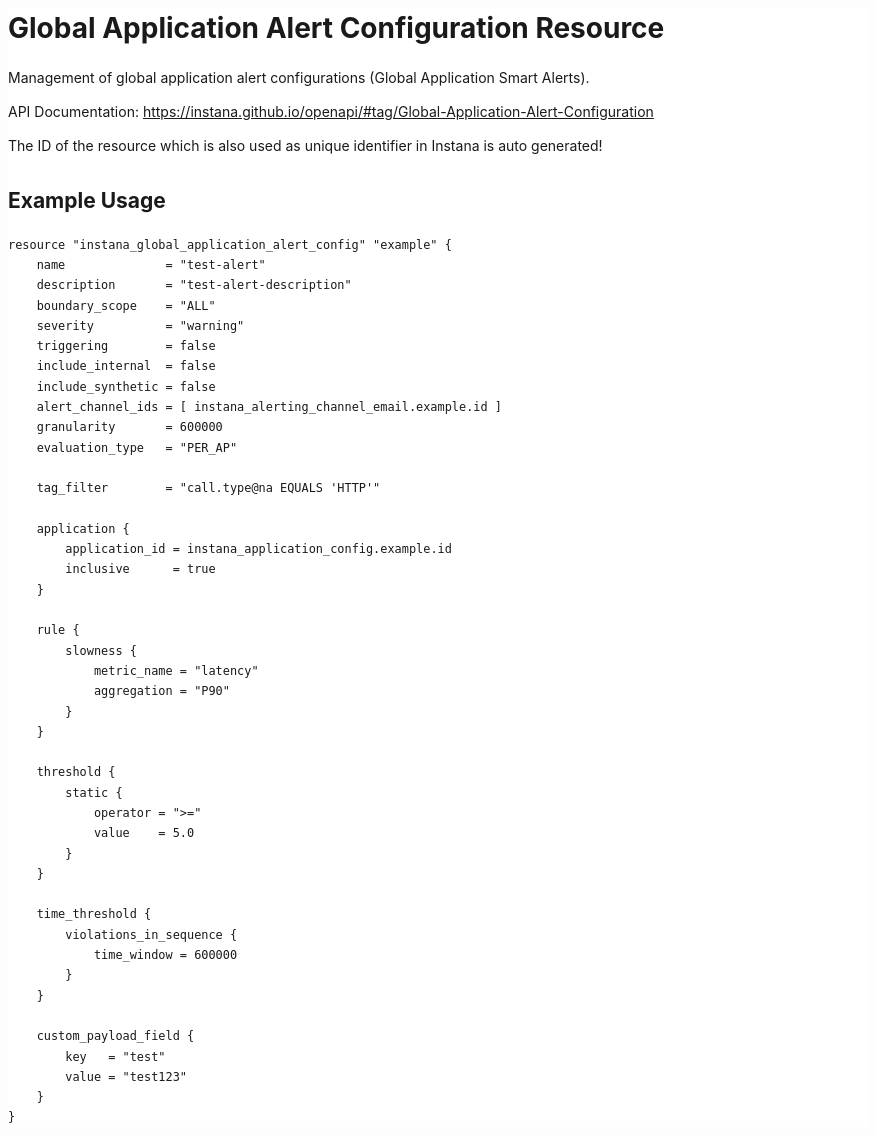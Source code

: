 # Global Application Alert Configuration Resource

Management of global application alert configurations (Global Application Smart Alerts).

API Documentation: <https://instana.github.io/openapi/#tag/Global-Application-Alert-Configuration>

The ID of the resource which is also used as unique identifier in Instana is auto generated!

## Example Usage

```hcl
resource "instana_global_application_alert_config" "example" {
	name              = "test-alert"
    description       = "test-alert-description"
    boundary_scope    = "ALL"
    severity          = "warning"
    triggering        = false
    include_internal  = false
    include_synthetic = false
    alert_channel_ids = [ instana_alerting_channel_email.example.id ]
    granularity       = 600000
	evaluation_type   = "PER_AP"

	tag_filter        = "call.type@na EQUALS 'HTTP'"
    
    application {
		application_id = instana_application_config.example.id
		inclusive 	   = true
	}

	rule {
		slowness {
			metric_name = "latency"
			aggregation = "P90"
		}
    }

	threshold {
		static {
			operator = ">="
			value    = 5.0
		}
    }

	time_threshold {
		violations_in_sequence {
			time_window = 600000
		}
    }

	custom_payload_field {
		key   = "test"
		value = "test123"
	}
}
```
